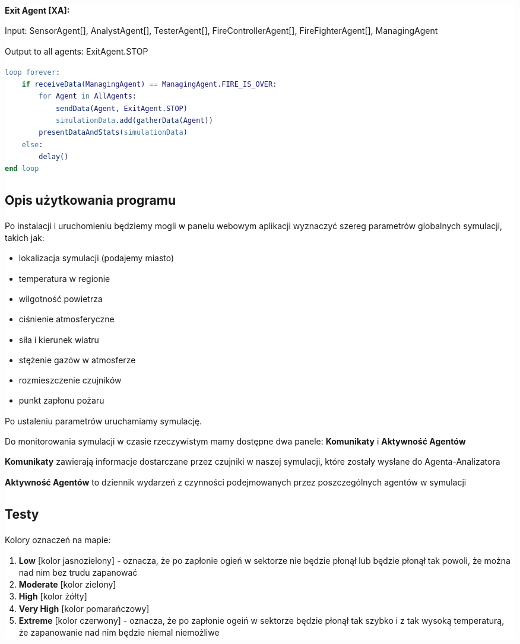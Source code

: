 

**Exit Agent [XA]:**

Input: SensorAgent[], AnalystAgent[], TesterAgent[], FireControllerAgent[], FireFighterAgent[], ManagingAgent

Output to all agents: ExitAgent.STOP

```erlang
loop forever:
	if receiveData(ManagingAgent) == ManagingAgent.FIRE_IS_OVER:
		for Agent in AllAgents:
			sendData(Agent, ExitAgent.STOP)
			simulationData.add(gatherData(Agent))
		presentDataAndStats(simulationData)
	else:
		delay()
end loop
```


## Opis użytkowania programu

Po instalacji i uruchomieniu będziemy mogli w panelu webowym aplikacji wyznaczyć szereg parametrów globalnych symulacji, takich jak:

- lokalizacja symulacji (podajemy miasto)

- temperatura w regionie
- wilgotność powietrza
- ciśnienie atmosferyczne
- siła i kierunek wiatru
- stężenie gazów w atmosferze
- rozmieszczenie czujników
- punkt zapłonu pożaru

Po ustaleniu parametrów uruchamiamy symulację.

Do monitorowania symulacji w czasie rzeczywistym mamy dostępne dwa panele: **Komunikaty** i **Aktywność Agentów**

**Komunikaty** zawierają informacje dostarczane przez czujniki w naszej symulacji, które zostały wysłane do Agenta-Analizatora

**Aktywność Agentów** to dziennik wydarzeń z czynności podejmowanych przez poszczególnych agentów w symulacji



## Testy

Kolory oznaczeń na mapie:

1. **Low** [kolor jasnozielony] - oznacza, że po zapłonie ogień w sektorze nie będzie płonął lub będzie płonął tak powoli, że można nad nim bez trudu zapanować
2. **Moderate** [kolor zielony]
3. **High** [kolor żółty]
4. **Very High** [kolor pomarańczowy]
5. **Extreme** [kolor czerwony] - oznacza, że po zapłonie ogeiń w sektorze będzie płonął tak szybko i z tak wysoką temperaturą, że zapanowanie nad nim będzie niemal niemożliwe

